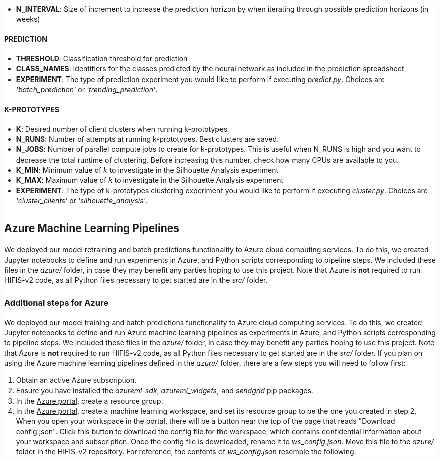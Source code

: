 - **N_INTERVAL**: Size of increment to increase the prediction horizon
  by when iterating through possible prediction horizons (in weeks)
#### PREDICTION
- **THRESHOLD**: Classification threshold for prediction
- **CLASS_NAMES**: Identifiers for the classes predicted by the neural
  network as included in the prediction spreadsheet.
- **EXPERIMENT**: The type of prediction experiment you would like to
  perform if executing [_predict.py_](src/predict.py). Choices are
  _'batch_prediction'_ or _'trending_prediction'_.
#### K-PROTOTYPES
- **K**: Desired number of client clusters when running k-prototypes
- **N_RUNS**: Number of attempts at running k-prototypes. Best clusters
  are saved.
- **N_JOBS**: Number of parallel compute jobs to create for
  k-prototypes. This is useful when N_RUNS is high and you want to
  decrease the total runtime of clustering. Before increasing this
  number, check how many CPUs are available to you.
- **K_MIN**: Minimum value of _k_ to investigate in the Silhouette
  Analysis experiment
- **K_MAX**: Maximum value of _k_ to investigate in the Silhouette
  Analysis experiment
- **EXPERIMENT**: The type of k-prototypes clustering experiment you
  would like to perform if executing
  [_cluster.py_](src/interpretability/cluster.py). Choices are
  _'cluster_clients'_ or _'silhouette_analysis'_.

## Azure Machine Learning Pipelines
We deployed our model retraining and batch predictions functionality to
Azure cloud computing services. To do this, we created Jupyter notebooks
to define and run experiments in Azure, and Python scripts corresponding
to pipeline steps. We included these files in the _azure/_ folder, in
case they may benefit any parties hoping to use this project. Note that
Azure is **not** required to run HIFIS-v2 code, as all Python files
necessary to get started are in the _src/_ folder.

### Additional steps for Azure
We deployed our model training and batch predictions functionality to
Azure cloud computing services. To do this, we created Jupyter notebooks
to define and run Azure machine learning pipelines as experiments in
Azure, and Python scripts corresponding to pipeline steps. We included
these files in the _azure/_ folder, in case they may benefit any parties
hoping to use this project. Note that Azure is **not** required to run
HIFIS-v2 code, as all Python files necessary to get started are in the
_src/_ folder. If you plan on using the Azure machine learning pipelines
defined in the _azure/_ folder, there are a few steps you will need to
follow first:
1. Obtain an active Azure subscription.
2. Ensure you have installed the _azureml-sdk_, _azureml_widgets_, and
   _sendgrid_ pip packages.
3. In the [Azure portal](http://portal.azure.com/), create a resource
   group.
4. In the [Azure portal](http://portal.azure.com/), create a machine
   learning workspace, and set its resource group to be the one you
   created in step 2. When you open your workspace in the portal, there
   will be a button near the top of the page that reads "Download
   config.json". Click this button to download the config file for the
   workspace, which contains confidential information about your
   workspace and subscription. Once the config file is downloaded,
   rename it to _ws_config.json_. Move this file to the _azure/_ folder
   in the HIFIS-v2 repository. For reference, the contents of
   _ws_config.json_ resemble the following:
